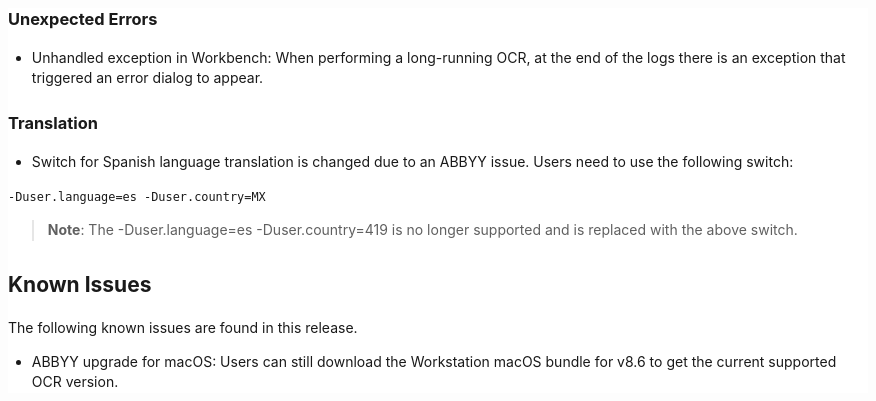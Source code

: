 ### Unexpected Errors 
- Unhandled exception in Workbench: When performing a long-running OCR, at the end of the logs there is an exception that triggered an error dialog to appear. 

### Translation
- Switch for Spanish language translation is changed due to an ABBYY issue. Users need to use the following switch:

`-Duser.language=es -Duser.country=MX`
> **Note**: The -Duser.language=es -Duser.country=419 is no longer supported and is replaced with the above switch. 

## Known Issues
The following known issues are found in this release.  

- ABBYY upgrade for macOS: Users can still download the Workstation macOS bundle for v8.6 to get the current supported OCR version. 
